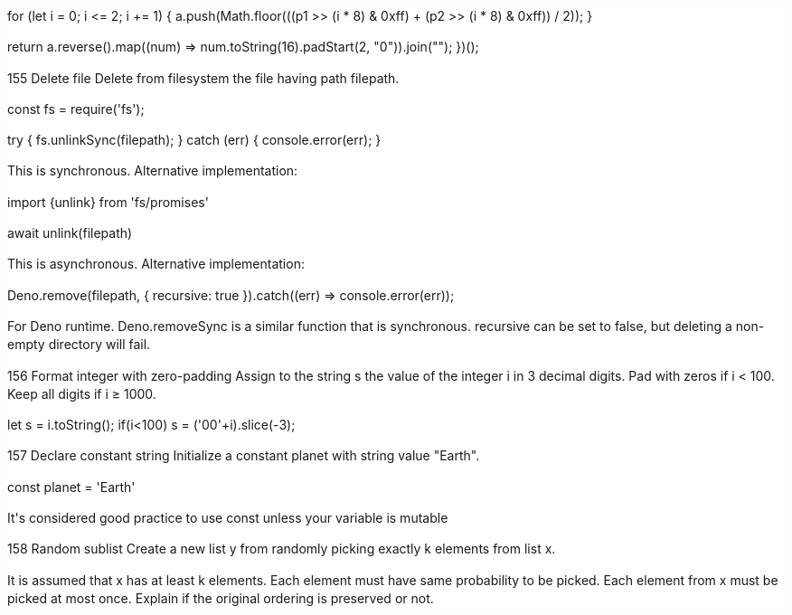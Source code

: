   for (let i = 0; i <= 2; i += 1) {
    a.push(Math.floor(((p1 >> (i * 8) & 0xff) + (p2 >> (i * 8) & 0xff)) / 2));
  }

  return a.reverse().map((num) => num.toString(16).padStart(2, "0")).join("");
})();

	
155
Delete file
Delete from filesystem the file having path filepath.
	

const fs = require('fs');

try {
  fs.unlinkSync(filepath);
} catch (err) {
  console.error(err);
}

This is synchronous.
Alternative implementation:

import {unlink} from 'fs/promises'

await unlink(filepath)

This is asynchronous.
Alternative implementation:

Deno.remove(filepath, { recursive: true }).catch((err) => console.error(err));

For Deno runtime. Deno.removeSync is a similar function that is synchronous.
recursive can be set to false, but deleting a non-empty directory will fail.
	
156
Format integer with zero-padding
Assign to the string s the value of the integer i in 3 decimal digits. Pad with zeros if i < 100. Keep all digits if i ≥ 1000.
	

let s = i.toString();
if(i<100)
  s = ('00'+i).slice(-3);

	
157
Declare constant string
Initialize a constant planet with string value "Earth".
	

const planet = 'Earth'

It's considered good practice to use const unless your variable is mutable
	
158
Random sublist
Create a new list y from randomly picking exactly k elements from list x.

It is assumed that x has at least k elements.
Each element must have same probability to be picked.
Each element from x must be picked at most once.
Explain if the original ordering is preserved or not.
	